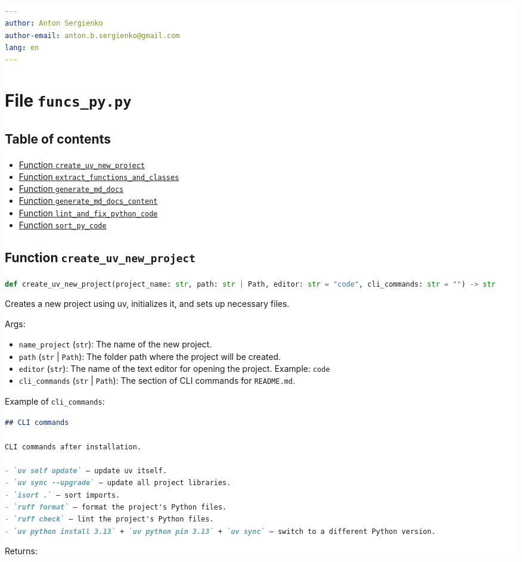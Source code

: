 ```yaml
---
author: Anton Sergienko
author-email: anton.b.sergienko@gmail.com
lang: en
---
```


# File `funcs_py.py`

## Table of contents

- [Function `create_uv_new_project`](#function-create_uv_new_project)
- [Function `extract_functions_and_classes`](#function-extract_functions_and_classes)
- [Function `generate_md_docs`](#function-generate_md_docs)
- [Function `generate_md_docs_content`](#function-generate_md_docs_content)
- [Function `lint_and_fix_python_code`](#function-lint_and_fix_python_code)
- [Function `sort_py_code`](#function-sort_py_code)

## Function `create_uv_new_project`

```python
def create_uv_new_project(project_name: str, path: str | Path, editor: str = "code", cli_commands: str = "") -> str
```

Creates a new project using uv, initializes it, and sets up necessary files.

Args:

- `name_project` (`str`): The name of the new project.
- `path` (`str` | `Path`): The folder path where the project will be created.
- `editor` (`str`): The name of the text editor for opening the project. Example: `code`
- `cli_commands` (`str` | `Path`): The section of CLI commands for `README.md`.

Example of `cli_commands`:

```markdown
## CLI commands

CLI commands after installation.

- `uv self update` — update uv itself.
- `uv sync --upgrade` — update all project libraries.
- `isort .` — sort imports.
- `ruff format` — format the project's Python files.
- `ruff check` — lint the project's Python files.
- `uv python install 3.13` + `uv python pin 3.13` + `uv sync` — switch to a different Python version.
```

Returns:
